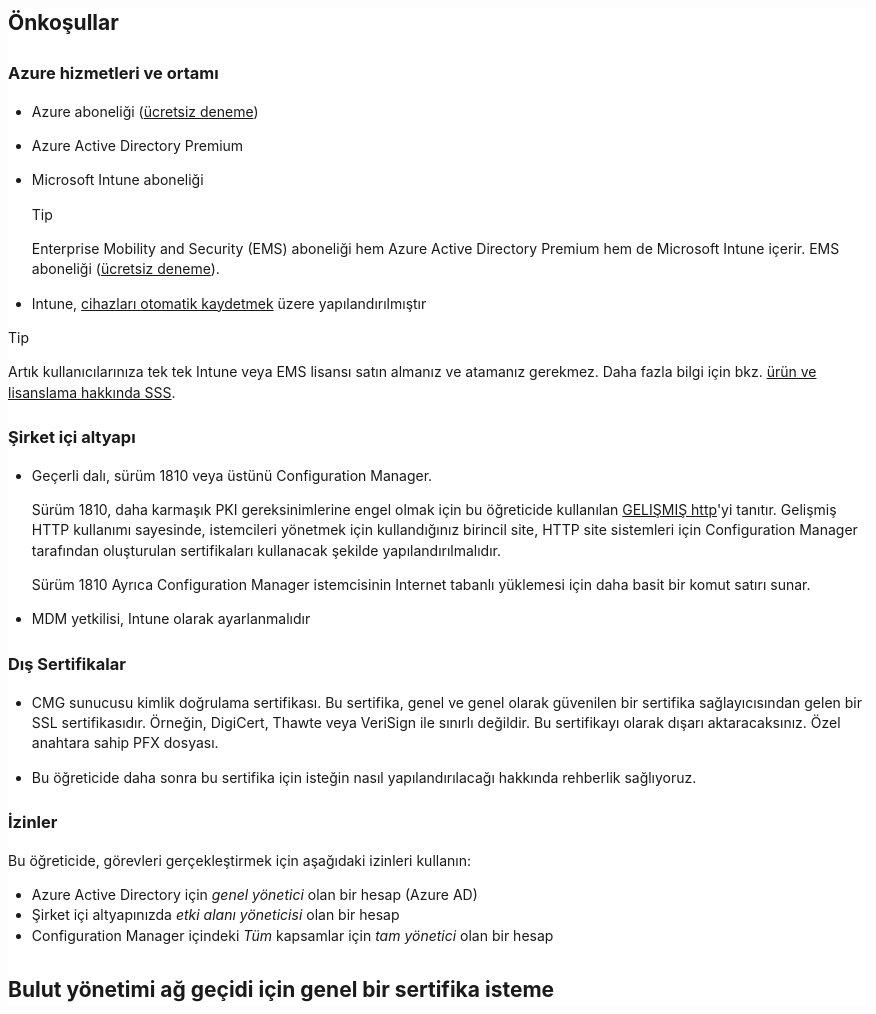 ## <a name="prerequisites"></a>Önkoşullar  

### <a name="azure-services-and-environment"></a>Azure hizmetleri ve ortamı

- Azure aboneliği ([ücretsiz deneme](https://azure.microsoft.com/free))
- Azure Active Directory Premium
- Microsoft Intune aboneliği
  > [!TIP]  
  > Enterprise Mobility and Security (EMS) aboneliği hem Azure Active Directory Premium hem de Microsoft Intune içerir. EMS aboneliği ([ücretsiz deneme](https://www.microsoft.com/cloud-platform/enterprise-mobility-security-trial)).  

- Intune, [cihazları otomatik kaydetmek](tutorial-co-manage-clients.md#configure-auto-enrollment-of-devices-to-intune) üzere yapılandırılmıştır  

> [!TIP]
> Artık kullanıcılarınıza tek tek Intune veya EMS lisansı satın almanız ve atamanız gerekmez. Daha fazla bilgi için bkz. [ürün ve lisanslama hakkında SSS](../core/understand/product-and-licensing-faq.md#bkmk_mem).

### <a name="on-premises-infrastructure"></a>Şirket içi altyapı

- Geçerli dalı, sürüm 1810 veya üstünü Configuration Manager.
  
  Sürüm 1810, daha karmaşık PKI gereksinimlerine engel olmak için bu öğreticide kullanılan [GELIŞMIŞ http](../core/plan-design/hierarchy/enhanced-http.md)'yi tanıtır. Gelişmiş HTTP kullanımı sayesinde, istemcileri yönetmek için kullandığınız birincil site, HTTP site sistemleri için Configuration Manager tarafından oluşturulan sertifikaları kullanacak şekilde yapılandırılmalıdır.  

  Sürüm 1810 Ayrıca Configuration Manager istemcisinin Internet tabanlı yüklemesi için daha basit bir komut satırı sunar.

- MDM yetkilisi, Intune olarak ayarlanmalıdır  

### <a name="external-certificates"></a>Dış Sertifikalar

- CMG sunucusu kimlik doğrulama sertifikası. Bu sertifika, genel ve genel olarak güvenilen bir sertifika sağlayıcısından gelen bir SSL sertifikasıdır. Örneğin, DigiCert, Thawte veya VeriSign ile sınırlı değildir. Bu sertifikayı olarak dışarı aktaracaksınız. Özel anahtara sahip PFX dosyası.  

- Bu öğreticide daha sonra bu sertifika için isteğin nasıl yapılandırılacağı hakkında rehberlik sağlıyoruz.

### <a name="permissions"></a>İzinler

Bu öğreticide, görevleri gerçekleştirmek için aşağıdaki izinleri kullanın:

- Azure Active Directory için *genel yönetici* olan bir hesap (Azure AD)
- Şirket içi altyapınızda *etki alanı yöneticisi* olan bir hesap  
- Configuration Manager içindeki *Tüm* kapsamlar için *tam yönetici* olan bir hesap

## <a name="request-a-public-certificate-for-the-cloud-management-gateway"></a>Bulut yönetimi ağ geçidi için genel bir sertifika isteme
